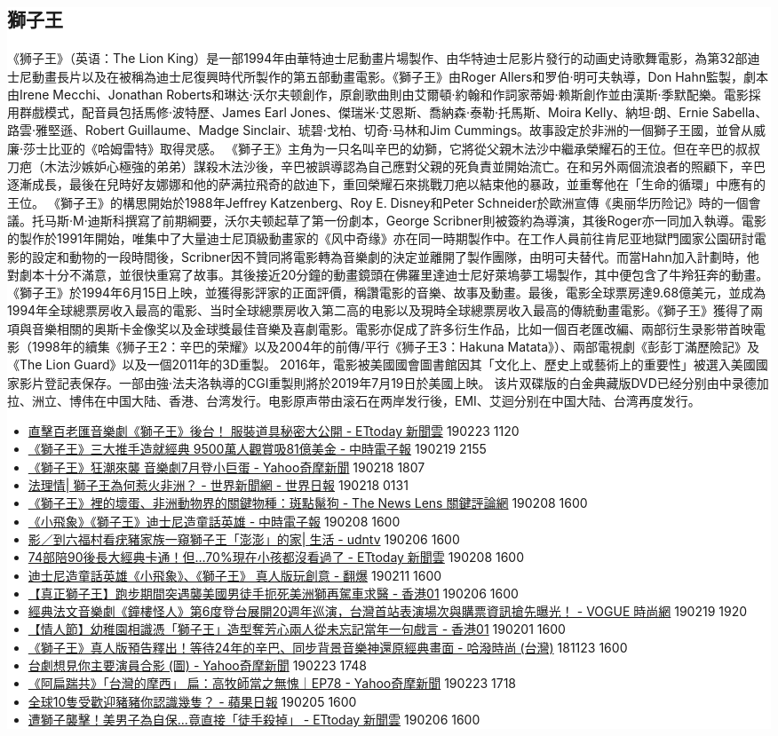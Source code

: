 ## 獅子王

《狮子王》（英语：The Lion King）是一部1994年由華特迪士尼動畫片場製作、由华特迪士尼影片發行的动画史诗歌舞電影，為第32部迪士尼動畫長片以及在被稱為迪士尼復興時代所製作的第五部動畫電影。《獅子王》由Roger Allers和罗伯·明可夫執導，Don Hahn監製，劇本由Irene Mecchi、Jonathan Roberts和琳达·沃尔夫顿創作，原創歌曲則由艾爾頓·約翰和作詞家蒂姆·赖斯創作並由漢斯·季默配樂。電影採用群戲模式，配音員包括馬修·波特歷、James Earl Jones、傑瑞米·艾恩斯、喬納森·泰勒·托馬斯、Moira Kelly、納坦·朗、Ernie Sabella、路雲·雅堅遜、Robert Guillaume、Madge Sinclair、琥碧·戈柏、切奇·马林和Jim Cummings。故事設定於非洲的一個獅子王國，並曾从威廉·莎士比亚的《哈姆雷特》取得灵感。
《獅子王》主角为一只名叫辛巴的幼獅，它將從父親木法沙中繼承榮耀石的王位。但在辛巴的叔叔刀疤（木法沙嫉妒心極強的弟弟）謀殺木法沙後，辛巴被誤導認為自己應對父親的死負責並開始流亡。在和另外兩個流浪者的照顧下，辛巴逐漸成長，最後在兒時好友娜娜和他的萨满拉飛奇的啟迪下，重回榮耀石來挑戰刀疤以結束他的暴政，並重奪他在「生命的循環」中應有的王位。
《獅子王》的構思開始於1988年Jeffrey Katzenberg、Roy E. Disney和Peter Schneider於歐洲宣傳《奥丽华历险记》時的一個會議。托马斯·M·迪斯科撰寫了前期綱要，沃尔夫顿起草了第一份劇本，George Scribner則被簽約為導演，其後Roger亦一同加入執導。電影的製作於1991年開始，唯集中了大量迪士尼頂級動畫家的《风中奇缘》亦在同一時期製作中。在工作人員前往肯尼亚地獄門國家公園研討電影的設定和動物的一段時間後，Scribner因不贊同將電影轉為音樂劇的決定並離開了製作團隊，由明可夫替代。而當Hahn加入計劃時，他對劇本十分不滿意，並很快重寫了故事。其後接近20分鐘的動畫鏡頭在佛羅里達迪士尼好萊塢夢工場製作，其中便包含了牛羚狂奔的動畫。
《獅子王》於1994年6月15日上映，並獲得影評家的正面評價，稱讚電影的音樂、故事及動畫。最後，電影全球票房達9.68億美元，並成為1994年全球總票房收入最高的電影、当时全球總票房收入第二高的电影以及現時全球總票房收入最高的傳統動畫電影。《獅子王》獲得了兩項與音樂相關的奥斯卡金像奖以及金球獎最佳音樂及喜劇電影。電影亦促成了許多衍生作品，比如一個百老匯改編、兩部衍生录影带首映電影（1998年的續集《狮子王2：辛巴的荣耀》以及2004年的前傳/平行《狮子王3：Hakuna Matata》）、兩部電視劇《彭彭丁滿歷險記》及《The Lion Guard》以及一個2011年的3D重製。
2016年，電影被美國國會圖書館因其「文化上、歷史上或藝術上的重要性」被選入美國國家影片登記表保存。一部由強·法夫洛執導的CGI重製則將於2019年7月19日於美國上映。
该片双碟版的白金典藏版DVD已经分别由中录德加拉、洲立、博伟在中国大陆、香港、台湾发行。电影原声带由滚石在两岸发行後，EMI、艾迴分别在中国大陆、台湾再度发行。
- [直擊百老匯音樂劇《獅子王》後台！ 服裝道具秘密大公開 - ETtoday 新聞雲](https://star.ettoday.net/news/1384338 "直擊百老匯音樂劇《獅子王》後台！ 服裝道具秘密大公開 - ETtoday 新聞雲") 190223 1120
- [《獅子王》三大推手造就經典 9500萬人觀賞吸81億美金 - 中時電子報](https://www.chinatimes.com/realtimenews/20190219004618-260404 "《獅子王》三大推手造就經典 9500萬人觀賞吸81億美金 - 中時電子報") 190219 2155
- [《獅子王》狂潮來襲 音樂劇7月登小巨蛋 - Yahoo奇摩新聞](https://tw.news.yahoo.com/%E7%8D%85%E5%AD%90%E7%8E%8B-%E7%8B%82%E6%BD%AE%E4%BE%86%E8%A5%B2-%E9%9F%B3%E6%A8%82%E5%8A%877%E6%9C%88%E7%99%BB%E5%B0%8F%E5%B7%A8%E8%9B%8B-100731122.html "《獅子王》狂潮來襲 音樂劇7月登小巨蛋 - Yahoo奇摩新聞") 190218 1807
- [法理情| 獅子王為何惹火非洲？ - 世界新聞網 - 世界日報](https://www.worldjournal.com/6122106/article-%E6%B3%95%E7%90%86%E6%83%85-%E7%8D%85%E5%AD%90%E7%8E%8B-%E7%82%BA%E4%BD%95%E6%83%B9%E7%81%AB%E9%9D%9E%E6%B4%B2%EF%BC%9F/ "法理情| 獅子王為何惹火非洲？ - 世界新聞網 - 世界日報") 190218 0131
- [《獅子王》裡的壞蛋、非洲動物界的關鍵物種：斑點鬣狗 - The News Lens 關鍵評論網](https://www.thenewslens.com/article/112603 "《獅子王》裡的壞蛋、非洲動物界的關鍵物種：斑點鬣狗 - The News Lens 關鍵評論網") 190208 1600
- [《小飛象》《獅子王》迪士尼造童話英雄 - 中時電子報](https://www.chinatimes.com/newspapers/20190208000124-260112 "《小飛象》《獅子王》迪士尼造童話英雄 - 中時電子報") 190208 1600
- [影／到六福村看疣豬家族一窺獅子王「澎澎」的家| 生活 - udntv](https://video.udn.com/news/1017082 "影／到六福村看疣豬家族一窺獅子王「澎澎」的家| 生活 - udntv") 190206 1600
- [74部陪90後長大經典卡通！但…70%現在小孩都沒看過了 - ETtoday 新聞雲](https://star.ettoday.net/news/1325757 "74部陪90後長大經典卡通！但…70%現在小孩都沒看過了 - ETtoday 新聞雲") 190208 1600
- [迪士尼造童話英雄《小飛象》、《獅子王》 真人版玩創意 - 翻爆](https://igirl.turnnewsapp.com/movieanime/western/306504 "迪士尼造童話英雄《小飛象》、《獅子王》 真人版玩創意 - 翻爆") 190211 1600
- [【真正獅子王】跑步期間突遇襲美國男徒手扼死美洲獅再駕車求醫 - 香港01](https://www.hk01.com/%E7%86%B1%E7%88%86%E8%A9%B1%E9%A1%8C/292006/%E7%9C%9F%E6%AD%A3%E7%8D%85%E5%AD%90%E7%8E%8B-%E8%B7%91%E6%AD%A5%E6%9C%9F%E9%96%93%E7%AA%81%E9%81%87%E8%A5%B2-%E7%BE%8E%E5%9C%8B%E7%94%B7%E5%BE%92%E6%89%8B%E6%89%BC%E6%AD%BB%E7%BE%8E%E6%B4%B2%E7%8D%85%E5%86%8D%E9%A7%95%E8%BB%8A%E6%B1%82%E9%86%AB "【真正獅子王】跑步期間突遇襲美國男徒手扼死美洲獅再駕車求醫 - 香港01") 190206 1600
- [經典法文音樂劇《鐘樓怪人》第6度登台展開20週年巡演，台灣首站表演場次與購票資訊搶先曝光！ - VOGUE 時尚網](https://www.vogue.com.tw/culture/arts/content-45767.html "經典法文音樂劇《鐘樓怪人》第6度登台展開20週年巡演，台灣首站表演場次與購票資訊搶先曝光！ - VOGUE 時尚網") 190219 1920
- [【情人節】幼稚園相識憑「獅子王」造型奪芳心兩人從未忘記當年一句戲言 - 香港01](https://www.hk01.com/%E8%AB%87%E6%83%85%E8%AA%AA%E6%80%A7/290693/%E6%83%85%E4%BA%BA%E7%AF%80-%E5%B9%BC%E7%A8%9A%E5%9C%92%E7%9B%B8%E8%AD%98%E5%A4%B1%E8%81%AF8%E5%B9%B4-%E5%B9%B4%E5%B0%91%E6%88%B2%E8%A8%80-%E6%88%91%E8%A6%81%E5%A8%B6%E4%BD%A0-20%E5%B9%B4%E5%BE%8C%E5%85%8C%E7%8F%BE "【情人節】幼稚園相識憑「獅子王」造型奪芳心兩人從未忘記當年一句戲言 - 香港01") 190201 1600
- [《獅子王》真人版預告釋出！等待24年的辛巴、同步背景音樂神還原經典畫面 - 哈潑時尚 (台灣)](https://www.harpersbazaar.com/tw/culture/filmandmusic/g25287331/lion-king-real-action-trailer/ "《獅子王》真人版預告釋出！等待24年的辛巴、同步背景音樂神還原經典畫面 - 哈潑時尚 (台灣)") 181123 1600
- [台劇想見你主要演員合影 (圖) - Yahoo奇摩新聞](https://tw.news.yahoo.com/%E5%8F%B0%E5%8A%87%E6%83%B3%E8%A6%8B%E4%BD%A0%E4%B8%BB%E8%A6%81%E6%BC%94%E5%93%A1%E5%90%88%E5%BD%B1-%E5%9C%96-094816433.html "台劇想見你主要演員合影 (圖) - Yahoo奇摩新聞") 190223 1748
- [《阿扁踹共》「台灣的摩西」 扁：高牧師當之無愧｜EP78 - Yahoo奇摩新聞](https://tw.news.yahoo.com/%E9%98%BF%E6%89%81%E8%B8%B9%E5%85%B1-%E5%8F%B0%E7%81%A3%E7%9A%84%E6%91%A9%E8%A5%BF-%E6%89%81-%E9%AB%98%E7%89%A7%E5%B8%AB%E7%95%B6%E4%B9%8B%E7%84%A1%E6%84%A7-ep78-091807812.html "《阿扁踹共》「台灣的摩西」 扁：高牧師當之無愧｜EP78 - Yahoo奇摩新聞") 190223 1718
- [全球10隻受歡迎豬豬你認識幾隻？ - 蘋果日報](https://tw.appledaily.com/new/realtime/20190205/1513131/ "全球10隻受歡迎豬豬你認識幾隻？ - 蘋果日報") 190205 1600
- [遭獅子襲擊！美男子為自保...竟直接「徒手殺掉」 - ETtoday 新聞雲](https://pets.ettoday.net/news/1373562 "遭獅子襲擊！美男子為自保...竟直接「徒手殺掉」 - ETtoday 新聞雲") 190206 1600